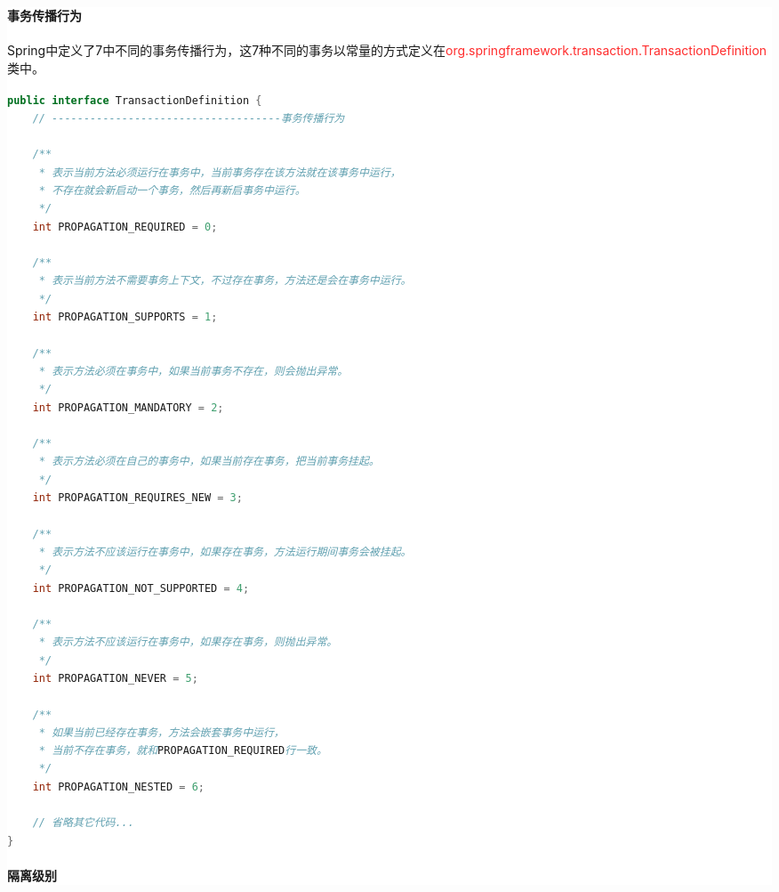 #### 事务传播行为

Spring中定义了7中不同的事务传播行为，这7种不同的事务以常量的方式定义在<font color="FF2D2D">org.springframework.transaction.TransactionDefinition</font>类中。

``` java
public interface TransactionDefinition {
    // ------------------------------------事务传播行为
    
    /** 
     * 表示当前方法必须运行在事务中，当前事务存在该方法就在该事务中运行，
     * 不存在就会新启动一个事务，然后再新启事务中运行。
     */ 
	int PROPAGATION_REQUIRED = 0;
    
    /** 
     * 表示当前方法不需要事务上下文，不过存在事务，方法还是会在事务中运行。
     */ 
	int PROPAGATION_SUPPORTS = 1;
	
    /** 
     * 表示方法必须在事务中，如果当前事务不存在，则会抛出异常。
     */
	int PROPAGATION_MANDATORY = 2;

    /** 
     * 表示方法必须在自己的事务中，如果当前存在事务，把当前事务挂起。
     */
	int PROPAGATION_REQUIRES_NEW = 3;

    /** 
     * 表示方法不应该运行在事务中，如果存在事务，方法运行期间事务会被挂起。
     */
	int PROPAGATION_NOT_SUPPORTED = 4;

    /** 
     * 表示方法不应该运行在事务中，如果存在事务，则抛出异常。
     */
	int PROPAGATION_NEVER = 5;

    /** 
     * 如果当前已经存在事务，方法会嵌套事务中运行，
     * 当前不存在事务，就和PROPAGATION_REQUIRED行一致。
     */
	int PROPAGATION_NESTED = 6;
	
	// 省略其它代码...
}
``` 

#### 隔离级别
